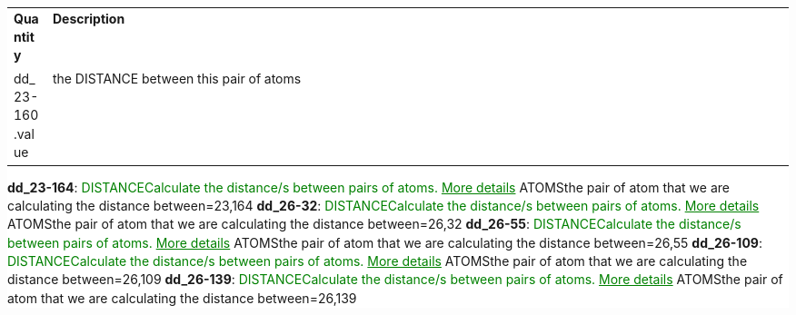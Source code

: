 <span style="display:none;" id="data/chignolin/training/flooding/Contact_CV/template/plumed.datdd_23-160">The DISTANCE action with label <b>dd_23-160</b> calculates the following quantities:<table  align="center" frame="void" width="95%" cellpadding="5%"><tr><td width="5%"><b> Quantity </b>  </td><td><b> Description </b> </td></tr><tr><td width="5%">dd_23-160.value</td><td>the DISTANCE between this pair of atoms</td></tr></table></span><b name="data/chignolin/training/flooding/Contact_CV/template/plumed.datdd_23-164" onclick='showPath("data/chignolin/training/flooding/Contact_CV/template/plumed.dat","data/chignolin/training/flooding/Contact_CV/template/plumed.datdd_23-164","data/chignolin/training/flooding/Contact_CV/template/plumed.datdd_23-164","brown")'>dd_23-164</b>: <span class="plumedtooltip" style="color:green">DISTANCE<span class="right">Calculate the distance/s between pairs of atoms. <a href="https://www.plumed.org/doc-master/user-doc/html/DISTANCE" style="color:green">More details</a><i></i></span></span> <span class="plumedtooltip">ATOMS<span class="right">the pair of atom that we are calculating the distance between<i></i></span></span>=23,164
<span style="display:none;" id="data/chignolin/training/flooding/Contact_CV/template/plumed.datdd_23-164">The DISTANCE action with label <b>dd_23-164</b> calculates the following quantities:<table  align="center" frame="void" width="95%" cellpadding="5%"><tr><td width="5%"><b> Quantity </b>  </td><td><b> Description </b> </td></tr><tr><td width="5%">dd_23-164.value</td><td>the DISTANCE between this pair of atoms</td></tr></table></span><b name="data/chignolin/training/flooding/Contact_CV/template/plumed.datdd_26-32" onclick='showPath("data/chignolin/training/flooding/Contact_CV/template/plumed.dat","data/chignolin/training/flooding/Contact_CV/template/plumed.datdd_26-32","data/chignolin/training/flooding/Contact_CV/template/plumed.datdd_26-32","brown")'>dd_26-32</b>: <span class="plumedtooltip" style="color:green">DISTANCE<span class="right">Calculate the distance/s between pairs of atoms. <a href="https://www.plumed.org/doc-master/user-doc/html/DISTANCE" style="color:green">More details</a><i></i></span></span> <span class="plumedtooltip">ATOMS<span class="right">the pair of atom that we are calculating the distance between<i></i></span></span>=26,32
<span style="display:none;" id="data/chignolin/training/flooding/Contact_CV/template/plumed.datdd_26-32">The DISTANCE action with label <b>dd_26-32</b> calculates the following quantities:<table  align="center" frame="void" width="95%" cellpadding="5%"><tr><td width="5%"><b> Quantity </b>  </td><td><b> Description </b> </td></tr><tr><td width="5%">dd_26-32.value</td><td>the DISTANCE between this pair of atoms</td></tr></table></span><b name="data/chignolin/training/flooding/Contact_CV/template/plumed.datdd_26-55" onclick='showPath("data/chignolin/training/flooding/Contact_CV/template/plumed.dat","data/chignolin/training/flooding/Contact_CV/template/plumed.datdd_26-55","data/chignolin/training/flooding/Contact_CV/template/plumed.datdd_26-55","brown")'>dd_26-55</b>: <span class="plumedtooltip" style="color:green">DISTANCE<span class="right">Calculate the distance/s between pairs of atoms. <a href="https://www.plumed.org/doc-master/user-doc/html/DISTANCE" style="color:green">More details</a><i></i></span></span> <span class="plumedtooltip">ATOMS<span class="right">the pair of atom that we are calculating the distance between<i></i></span></span>=26,55
<span style="display:none;" id="data/chignolin/training/flooding/Contact_CV/template/plumed.datdd_26-55">The DISTANCE action with label <b>dd_26-55</b> calculates the following quantities:<table  align="center" frame="void" width="95%" cellpadding="5%"><tr><td width="5%"><b> Quantity </b>  </td><td><b> Description </b> </td></tr><tr><td width="5%">dd_26-55.value</td><td>the DISTANCE between this pair of atoms</td></tr></table></span><b name="data/chignolin/training/flooding/Contact_CV/template/plumed.datdd_26-109" onclick='showPath("data/chignolin/training/flooding/Contact_CV/template/plumed.dat","data/chignolin/training/flooding/Contact_CV/template/plumed.datdd_26-109","data/chignolin/training/flooding/Contact_CV/template/plumed.datdd_26-109","brown")'>dd_26-109</b>: <span class="plumedtooltip" style="color:green">DISTANCE<span class="right">Calculate the distance/s between pairs of atoms. <a href="https://www.plumed.org/doc-master/user-doc/html/DISTANCE" style="color:green">More details</a><i></i></span></span> <span class="plumedtooltip">ATOMS<span class="right">the pair of atom that we are calculating the distance between<i></i></span></span>=26,109
<span style="display:none;" id="data/chignolin/training/flooding/Contact_CV/template/plumed.datdd_26-109">The DISTANCE action with label <b>dd_26-109</b> calculates the following quantities:<table  align="center" frame="void" width="95%" cellpadding="5%"><tr><td width="5%"><b> Quantity </b>  </td><td><b> Description </b> </td></tr><tr><td width="5%">dd_26-109.value</td><td>the DISTANCE between this pair of atoms</td></tr></table></span><b name="data/chignolin/training/flooding/Contact_CV/template/plumed.datdd_26-139" onclick='showPath("data/chignolin/training/flooding/Contact_CV/template/plumed.dat","data/chignolin/training/flooding/Contact_CV/template/plumed.datdd_26-139","data/chignolin/training/flooding/Contact_CV/template/plumed.datdd_26-139","brown")'>dd_26-139</b>: <span class="plumedtooltip" style="color:green">DISTANCE<span class="right">Calculate the distance/s between pairs of atoms. <a href="https://www.plumed.org/doc-master/user-doc/html/DISTANCE" style="color:green">More details</a><i></i></span></span> <span class="plumedtooltip">ATOMS<span class="right">the pair of atom that we are calculating the distance between<i></i></span></span>=26,139